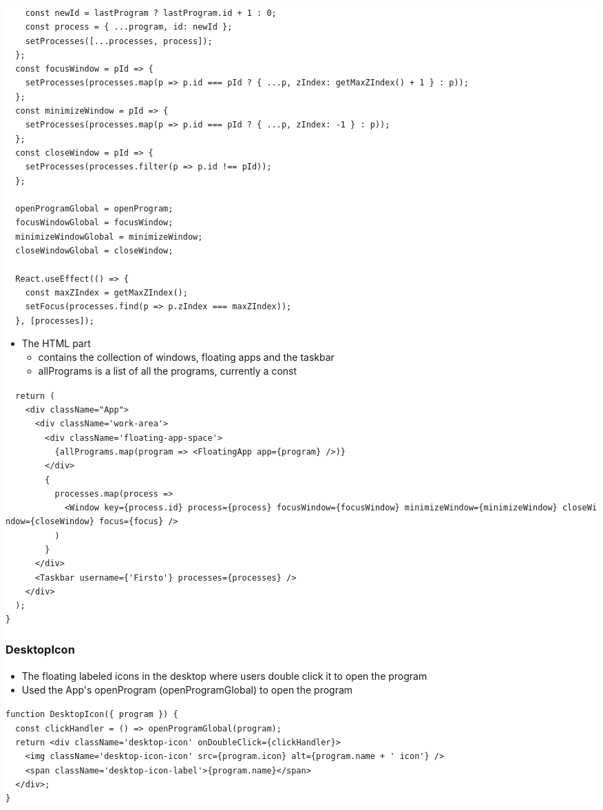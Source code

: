 ```
    const newId = lastProgram ? lastProgram.id + 1 : 0;
    const process = { ...program, id: newId };
    setProcesses([...processes, process]);
  };
  const focusWindow = pId => {
    setProcesses(processes.map(p => p.id === pId ? { ...p, zIndex: getMaxZIndex() + 1 } : p));
  };
  const minimizeWindow = pId => {
    setProcesses(processes.map(p => p.id === pId ? { ...p, zIndex: -1 } : p));
  };
  const closeWindow = pId => {
    setProcesses(processes.filter(p => p.id !== pId));
  };

  openProgramGlobal = openProgram;
  focusWindowGlobal = focusWindow;
  minimizeWindowGlobal = minimizeWindow;
  closeWindowGlobal = closeWindow;
  
  React.useEffect(() => {
    const maxZIndex = getMaxZIndex();
    setFocus(processes.find(p => p.zIndex === maxZIndex));
  }, [processes]);
```
- The HTML part
	- contains the collection of windows, floating apps and the taskbar
	- allPrograms is a list of all the programs, currently a const
```
  return (
    <div className="App">
      <div className='work-area'>
        <div className='floating-app-space'>
          {allPrograms.map(program => <FloatingApp app={program} />)}
        </div>
        {
          processes.map(process =>
            <Window key={process.id} process={process} focusWindow={focusWindow} minimizeWindow={minimizeWindow} closeWindow={closeWindow} focus={focus} />
          )
        }
      </div>
      <Taskbar username={'Firsto'} processes={processes} />
    </div>
  );
}
```

### DesktopIcon
- The floating labeled icons in the desktop where users double click it to open the program
- Used the App's openProgram (openProgramGlobal) to open the program
```
function DesktopIcon({ program }) {
  const clickHandler = () => openProgramGlobal(program);
  return <div className='desktop-icon' onDoubleClick={clickHandler}>
    <img className='desktop-icon-icon' src={program.icon} alt={program.name + ' icon'} />
    <span className='desktop-icon-label'>{program.name}</span>
  </div>;
}
```
